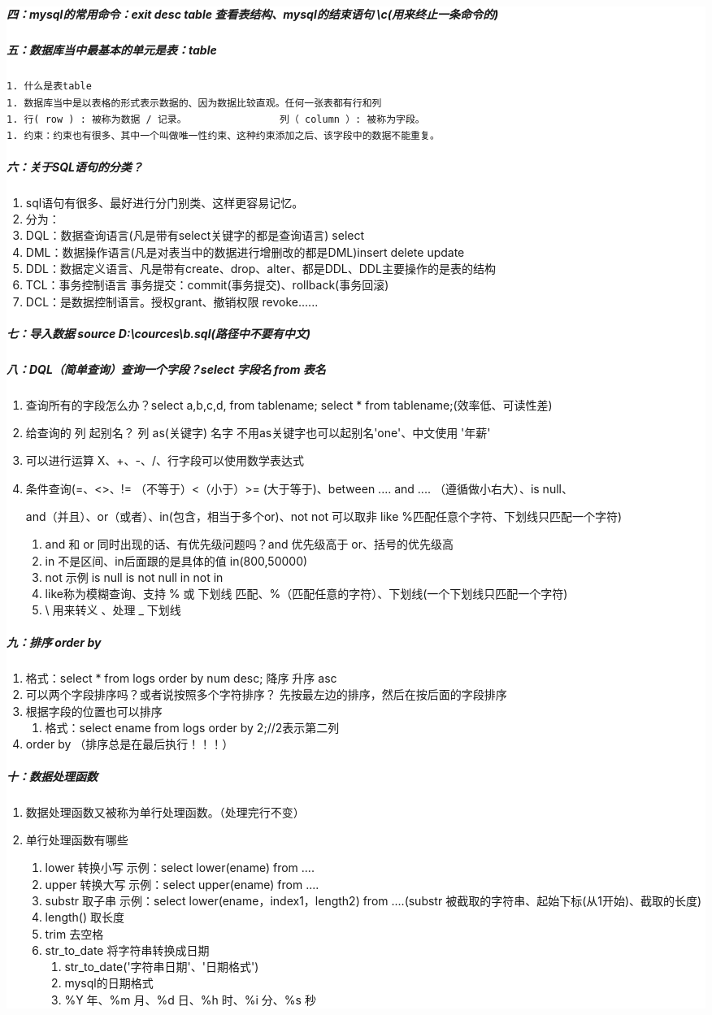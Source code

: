 ##### 四：mysql的常用命令：exit     desc table  查看表结构、mysql的结束语句  \c(用来终止一条命令的)

##### 五：数据库当中最基本的单元是表：table

	1. 什么是表table
	1. 数据库当中是以表格的形式表示数据的、因为数据比较直观。任何一张表都有行和列
	1. 行( row ) : 被称为数据 / 记录。                列（ column ）: 被称为字段。
	1. 约束：约束也有很多、其中一个叫做唯一性约束、这种约束添加之后、该字段中的数据不能重复。

##### 六：关于SQL语句的分类？

1. sql语句有很多、最好进行分门别类、这样更容易记忆。
2. 分为：
3. DQL：数据查询语言(凡是带有select关键字的都是查询语言)  select
4. DML：数据操作语言(凡是对表当中的数据进行增删改的都是DML)insert delete update
5. DDL：数据定义语言、凡是带有create、drop、alter、都是DDL、DDL主要操作的是表的结构
6. TCL：事务控制语言 事务提交：commit(事务提交)、rollback(事务回滚)
7. DCL：是数据控制语言。授权grant、撤销权限 revoke......

##### 七：导入数据 source   D:\cources\b.sql(路径中不要有中文)

##### 八：DQL（简单查询）查询一个字段？select 字段名  from 表名

1. 查询所有的字段怎么办？select a,b,c,d,   from  tablename;    select  *   from tablename;(效率低、可读性差)

2. 给查询的 列  起别名？ 列 as(关键字) 名字  不用as关键字也可以起别名'one'、中文使用  '年薪'

3. 可以进行运算  X、+、-、/、行字段可以使用数学表达式

4. 条件查询(=、<>、!= （不等于）<（小于）>= (大于等于)、between ....  and .... （遵循做小右大）、is null、

     and（并且）、or（或者）、in(包含，相当于多个or)、not   not 可以取非  like  %匹配任意个字符、下划线只匹配一个字符)

   1. and  和   or  同时出现的话、有优先级问题吗？and 优先级高于 or、括号的优先级高
   2. in 不是区间、in后面跟的是具体的值 in(800,50000)
   3. not 示例 is null    is not null   in    not  in 
   4. like称为模糊查询、支持 % 或 下划线 匹配、%（匹配任意的字符）、下划线(一个下划线只匹配一个字符)
   5. \  用来转义 、处理   _   下划线

##### 九：排序   order  by

1. 格式：select * from logs order by num desc;   降序   升序 asc
2. 可以两个字段排序吗？或者说按照多个字符排序？ 先按最左边的排序，然后在按后面的字段排序
3. 根据字段的位置也可以排序
   1. 格式：select ename  from logs order by 2;//2表示第二列
4. order by （排序总是在最后执行！！！）

##### 十：数据处理函数

1. 数据处理函数又被称为单行处理函数。（处理完行不变）

2. 单行处理函数有哪些

   1. lower  转换小写  示例：select lower(ename) from ....
   2. upper  转换大写  示例：select upper(ename) from ....
   3. substr  取子串     示例：select lower(ename，index1，length2) from ....(substr 被截取的字符串、起始下标(从1开始)、截取的长度)
   4. length()   取长度
   5. trim       去空格
   6. str_to_date 将字符串转换成日期
      1. str_to_date('字符串日期'、'日期格式')
      2. mysql的日期格式
      3. %Y 年、%m 月、%d 日、%h 时、%i 分、%s 秒
   
